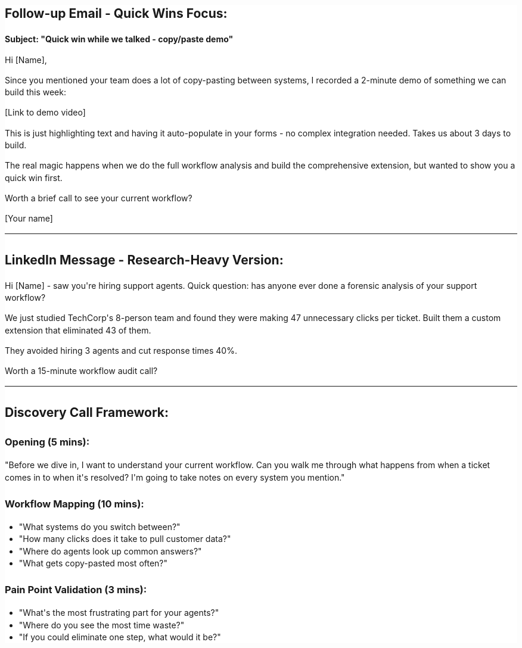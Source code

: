 
## Follow-up Email - Quick Wins Focus:

**Subject: "Quick win while we talked - copy/paste demo"**

Hi [Name],

Since you mentioned your team does a lot of copy-pasting between systems, I recorded a 2-minute demo of something we can build this week:

[Link to demo video]

This is just highlighting text and having it auto-populate in your forms - no complex integration needed. Takes us about 3 days to build.

The real magic happens when we do the full workflow analysis and build the comprehensive extension, but wanted to show you a quick win first.

Worth a brief call to see your current workflow?

[Your name]

---

## LinkedIn Message - Research-Heavy Version:

Hi [Name] - saw you're hiring support agents. Quick question: has anyone ever done a forensic analysis of your support workflow?

We just studied TechCorp's 8-person team and found they were making 47 unnecessary clicks per ticket. Built them a custom extension that eliminated 43 of them.

They avoided hiring 3 agents and cut response times 40%.

Worth a 15-minute workflow audit call?

---

## Discovery Call Framework:

### **Opening (5 mins):**
"Before we dive in, I want to understand your current workflow. Can you walk me through what happens from when a ticket comes in to when it's resolved? I'm going to take notes on every system you mention."

### **Workflow Mapping (10 mins):**
- "What systems do you switch between?"
- "How many clicks does it take to pull customer data?"
- "Where do agents look up common answers?"
- "What gets copy-pasted most often?"

### **Pain Point Validation (3 mins):**
- "What's the most frustrating part for your agents?"
- "Where do you see the most time waste?"
- "If you could eliminate one step, what would it be?"
